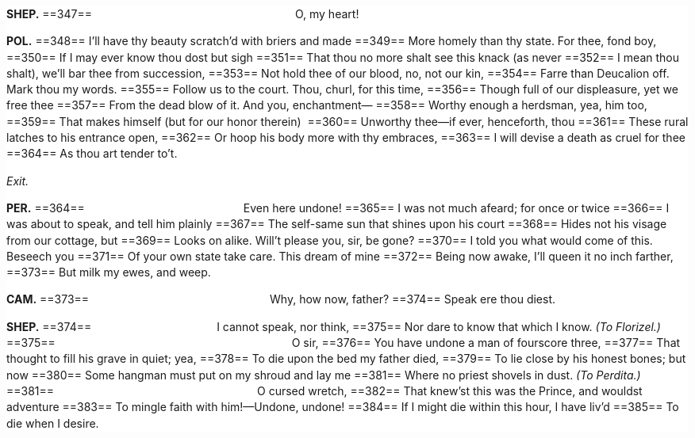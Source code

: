 **SHEP.**
==347==                   O, my heart!

**POL.**
==348== I’ll have thy beauty scratch’d with briers and made
==349== More homely than thy state. For thee, fond boy,
==350== If I may ever know thou dost but sigh
==351== That thou no more shalt see this knack (as never
==352== I mean thou shalt), we’ll bar thee from succession,
==353== Not hold thee of our blood, no, not our kin,
==354== Farre than Deucalion off. Mark thou my words.
==355== Follow us to the court. Thou, churl, for this time,
==356== Though full of our displeasure, yet we free thee
==357== From the dead blow of it. And you, enchantment⁠—
==358== Worthy enough a herdsman, yea, him too,
==359== That makes himself (but for our honor therein) 
==360== Unworthy thee—if ever, henceforth, thou
==361== These rural latches to his entrance open,
==362== Or hoop his body more with thy embraces,
==363== I will devise a death as cruel for thee
==364== As thou art tender to’t.

*Exit.*

**PER.**
==364==               Even here undone!
==365== I was not much afeard; for once or twice
==366== I was about to speak, and tell him plainly
==367== The self-same sun that shines upon his court
==368== Hides not his visage from our cottage, but
==369== Looks on alike. Will’t please you, sir, be gone?
==370== I told you what would come of this. Beseech you
==371== Of your own state take care. This dream of mine
==372== Being now awake, I’ll queen it no inch farther,
==373== But milk my ewes, and weep.

**CAM.**
==373==                 Why, how now, father?
==374== Speak ere thou diest.

**SHEP.**
==374==            I cannot speak, nor think,
==375== Nor dare to know that which I know.
*(To Florizel.)*
==375==                      O sir,
==376== You have undone a man of fourscore three,
==377== That thought to fill his grave in quiet; yea,
==378== To die upon the bed my father died,
==379== To lie close by his honest bones; but now
==380== Some hangman must put on my shroud and lay me
==381== Where no priest shovels in dust.
*(To Perdita.)*
==381==                   O cursed wretch,
==382== That knew’st this was the Prince, and wouldst adventure
==383== To mingle faith with him!—Undone, undone!
==384== If I might die within this hour, I have liv’d
==385== To die when I desire.

